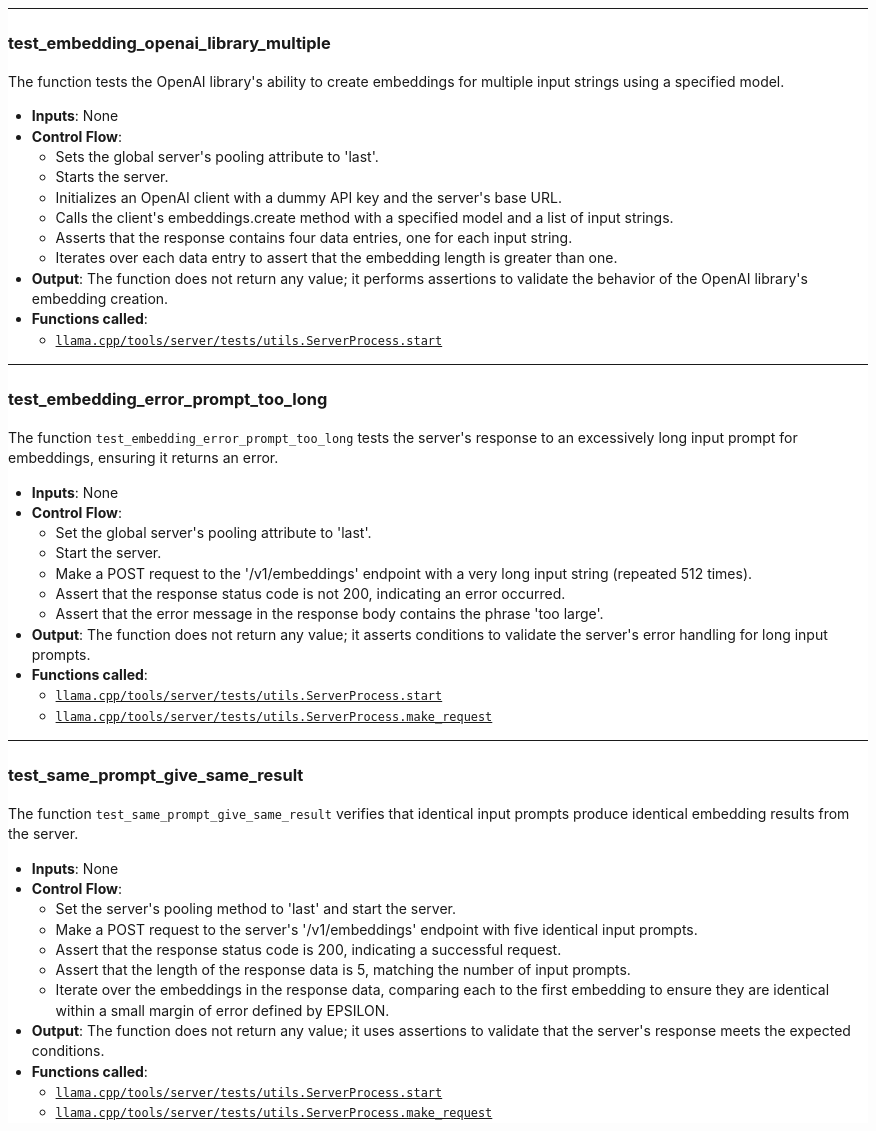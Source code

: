 
---
### test\_embedding\_openai\_library\_multiple
The function tests the OpenAI library's ability to create embeddings for multiple input strings using a specified model.
- **Inputs**: None
- **Control Flow**:
    - Sets the global server's pooling attribute to 'last'.
    - Starts the server.
    - Initializes an OpenAI client with a dummy API key and the server's base URL.
    - Calls the client's embeddings.create method with a specified model and a list of input strings.
    - Asserts that the response contains four data entries, one for each input string.
    - Iterates over each data entry to assert that the embedding length is greater than one.
- **Output**: The function does not return any value; it performs assertions to validate the behavior of the OpenAI library's embedding creation.
- **Functions called**:
    - [`llama.cpp/tools/server/tests/utils.ServerProcess.start`](../utils.py.driver.md#ServerProcessstart)


---
### test\_embedding\_error\_prompt\_too\_long
The function `test_embedding_error_prompt_too_long` tests the server's response to an excessively long input prompt for embeddings, ensuring it returns an error.
- **Inputs**: None
- **Control Flow**:
    - Set the global server's pooling attribute to 'last'.
    - Start the server.
    - Make a POST request to the '/v1/embeddings' endpoint with a very long input string (repeated 512 times).
    - Assert that the response status code is not 200, indicating an error occurred.
    - Assert that the error message in the response body contains the phrase 'too large'.
- **Output**: The function does not return any value; it asserts conditions to validate the server's error handling for long input prompts.
- **Functions called**:
    - [`llama.cpp/tools/server/tests/utils.ServerProcess.start`](../utils.py.driver.md#ServerProcessstart)
    - [`llama.cpp/tools/server/tests/utils.ServerProcess.make_request`](../utils.py.driver.md#ServerProcessmake_request)


---
### test\_same\_prompt\_give\_same\_result
The function `test_same_prompt_give_same_result` verifies that identical input prompts produce identical embedding results from the server.
- **Inputs**: None
- **Control Flow**:
    - Set the server's pooling method to 'last' and start the server.
    - Make a POST request to the server's '/v1/embeddings' endpoint with five identical input prompts.
    - Assert that the response status code is 200, indicating a successful request.
    - Assert that the length of the response data is 5, matching the number of input prompts.
    - Iterate over the embeddings in the response data, comparing each to the first embedding to ensure they are identical within a small margin of error defined by EPSILON.
- **Output**: The function does not return any value; it uses assertions to validate that the server's response meets the expected conditions.
- **Functions called**:
    - [`llama.cpp/tools/server/tests/utils.ServerProcess.start`](../utils.py.driver.md#ServerProcessstart)
    - [`llama.cpp/tools/server/tests/utils.ServerProcess.make_request`](../utils.py.driver.md#ServerProcessmake_request)
